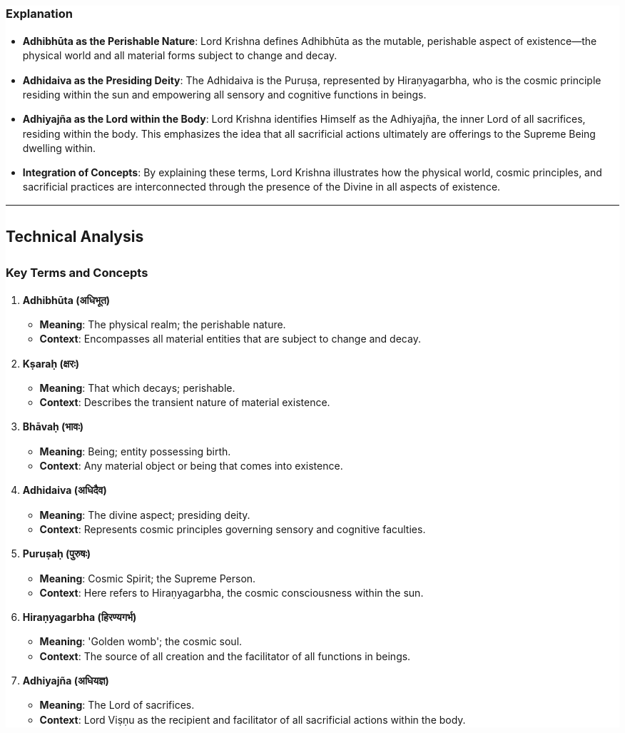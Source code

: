 ### Explanation

- **Adhibhūta as the Perishable Nature**: Lord Krishna defines Adhibhūta as the mutable, perishable aspect of existence—the physical world and all material forms subject to change and decay.

- **Adhidaiva as the Presiding Deity**: The Adhidaiva is the Puruṣa, represented by Hiraṇyagarbha, who is the cosmic principle residing within the sun and empowering all sensory and cognitive functions in beings.

- **Adhiyajña as the Lord within the Body**: Lord Krishna identifies Himself as the Adhiyajña, the inner Lord of all sacrifices, residing within the body. This emphasizes the idea that all sacrificial actions ultimately are offerings to the Supreme Being dwelling within.

- **Integration of Concepts**: By explaining these terms, Lord Krishna illustrates how the physical world, cosmic principles, and sacrificial practices are interconnected through the presence of the Divine in all aspects of existence.

---

## Technical Analysis

### Key Terms and Concepts

1. **Adhibhūta (अधिभूत)**

   - **Meaning**: The physical realm; the perishable nature.
   - **Context**: Encompasses all material entities that are subject to change and decay.

2. **Kṣaraḥ (क्षरः)**

   - **Meaning**: That which decays; perishable.
   - **Context**: Describes the transient nature of material existence.

3. **Bhāvaḥ (भावः)**

   - **Meaning**: Being; entity possessing birth.
   - **Context**: Any material object or being that comes into existence.

4. **Adhidaiva (अधिदैव)**

   - **Meaning**: The divine aspect; presiding deity.
   - **Context**: Represents cosmic principles governing sensory and cognitive faculties.

5. **Puruṣaḥ (पुरुषः)**

   - **Meaning**: Cosmic Spirit; the Supreme Person.
   - **Context**: Here refers to Hiraṇyagarbha, the cosmic consciousness within the sun.

6. **Hiraṇyagarbha (हिरण्यगर्भ)**

   - **Meaning**: 'Golden womb'; the cosmic soul.
   - **Context**: The source of all creation and the facilitator of all functions in beings.

7. **Adhiyajña (अधियज्ञ)**

   - **Meaning**: The Lord of sacrifices.
   - **Context**: Lord Viṣṇu as the recipient and facilitator of all sacrificial actions within the body.
